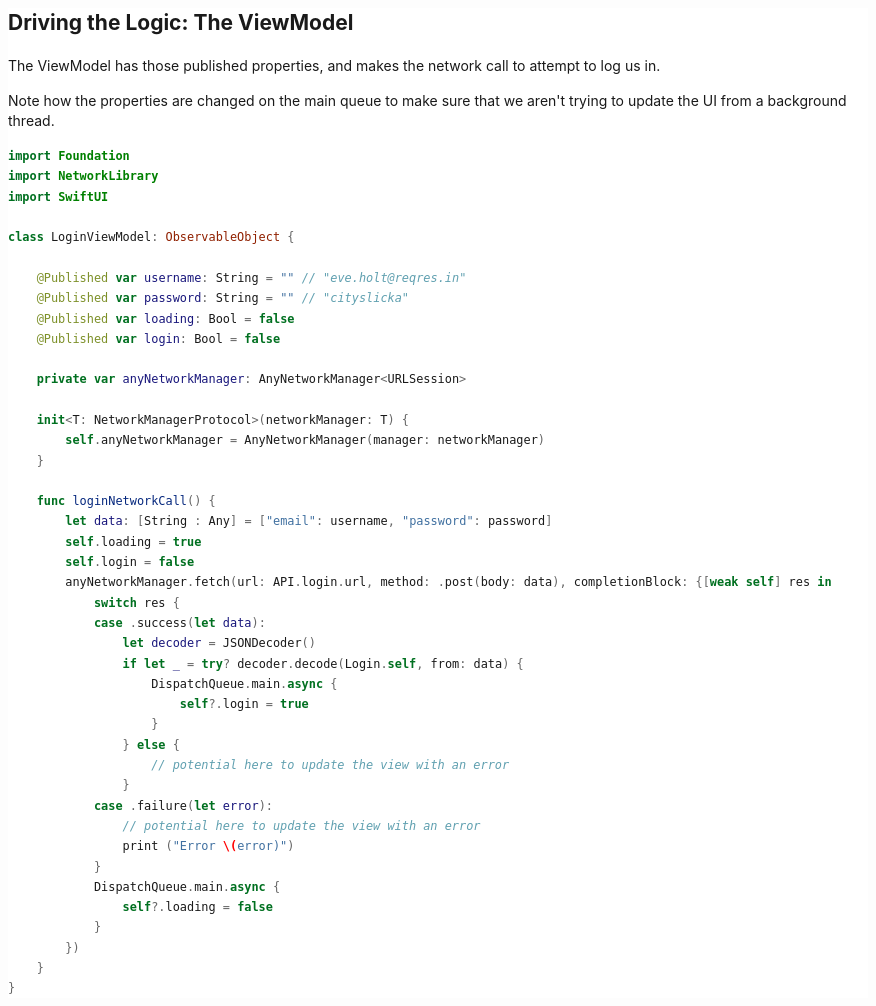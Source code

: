 ## Driving the Logic: The ViewModel
The ViewModel has those published properties, and makes the network call to attempt to log us in. 

Note how the properties are changed on the main queue to make sure that we aren't trying to update the UI from a background thread.

```swift
import Foundation
import NetworkLibrary
import SwiftUI

class LoginViewModel: ObservableObject {

    @Published var username: String = "" // "eve.holt@reqres.in"
    @Published var password: String = "" // "cityslicka"
    @Published var loading: Bool = false
    @Published var login: Bool = false
    
    private var anyNetworkManager: AnyNetworkManager<URLSession>

    init<T: NetworkManagerProtocol>(networkManager: T) {
        self.anyNetworkManager = AnyNetworkManager(manager: networkManager)
    }
    
    func loginNetworkCall() {
        let data: [String : Any] = ["email": username, "password": password]
        self.loading = true
        self.login = false
        anyNetworkManager.fetch(url: API.login.url, method: .post(body: data), completionBlock: {[weak self] res in
            switch res {
            case .success(let data):
                let decoder = JSONDecoder()
                if let _ = try? decoder.decode(Login.self, from: data) {
                    DispatchQueue.main.async {
                        self?.login = true
                    }
                } else {
                    // potential here to update the view with an error
                }
            case .failure(let error):
                // potential here to update the view with an error
                print ("Error \(error)")
            }
            DispatchQueue.main.async {
                self?.loading = false
            }
        })
    }
}
```
